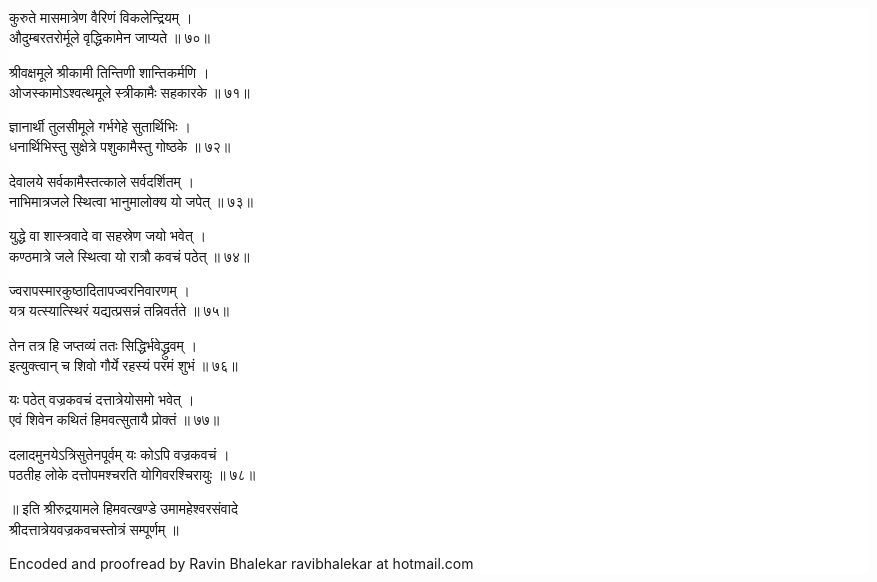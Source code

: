 कुरुते मासमात्रेण वैरिणं विकलेन्द्रियम् ।  
औदुम्बरतरोर्मूले वृद्धिकामेन जाप्यते ॥ ७०॥  
  
श्रीवक्षमूले श्रीकामी तिन्तिणी शान्तिकर्मणि ।  
ओजस्कामोऽश्वत्थमूले स्त्रीकामैः सहकारके ॥ ७१॥  
  
ज्ञानार्थी तुलसीमूले गर्भगेहे सुतार्थिभिः ।  
धनार्थिभिस्तु सुक्षेत्रे पशुकामैस्तु गोष्ठके ॥ ७२॥  
  
देवालये सर्वकामैस्तत्काले सर्वदर्शितम् ।  
नाभिमात्रजले स्थित्वा भानुमालोक्य यो जपेत् ॥ ७३॥  
  
युद्धे वा शास्त्रवादे वा सहस्रेण जयो भवेत् ।  
कण्ठमात्रे जले स्थित्वा यो रात्रौ कवचं पठेत् ॥ ७४॥  
  
ज्वरापस्मारकुष्ठादितापज्वरनिवारणम् ।  
यत्र यत्स्यात्स्थिरं यद्यत्प्रसन्नं तन्निवर्तते ॥ ७५॥  
  
तेन तत्र हि जप्तव्यं ततः सिद्धिर्भवेद्ध्रुवम् ।  
इत्युक्त्वान् च शिवो गौर्ये रहस्यं परमं शुभं ॥ ७६॥  
  
यः पठेत् वज्रकवचं दत्तात्रेयोसमो भवेत् ।  
एवं शिवेन कथितं हिमवत्सुतायै प्रोक्तं ॥ ७७॥  
  
दलादमुनयेऽत्रिसुतेनपूर्वम् यः कोऽपि वज्रकवचं ।  
पठतीह लोके दत्तोपमश्चरति योगिवरश्चिरायुः ॥ ७८॥  
  
॥ इति श्रीरुद्रयामले हिमवत्खण्डे उमामहेश्वरसंवादे  
श्रीदत्तात्रेयवज्रकवचस्तोत्रं सम्पूर्णम् ॥  
  
  
Encoded and proofread by Ravin Bhalekar ravibhalekar at hotmail.com  
  
